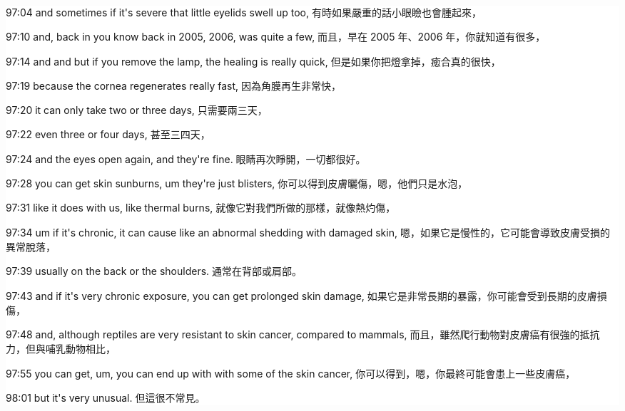 97:04
and sometimes if it's severe that little eyelids swell up too,
有時如果嚴重的話小眼瞼也會腫起來，

97:10
and, back in you know back in 2005, 2006, was quite a few,
而且，早在 2005 年、2006 年，你就知道有很多，

97:14
and and but if you remove the lamp, the healing is really quick,
但是如果你把燈拿掉，癒合真的很快，
 
97:19
because the cornea regenerates really fast, 
因為角膜再生非常快，

97:20
it can only take two or three days,
只需要兩三天，

97:22
even three or four days,
甚至三四天，

97:24
and the eyes open again, and they're fine.
眼睛再次睜開，一切都很好。

97:28
you can get skin sunburns, um they're just blisters,
你可以得到皮膚曬傷，嗯，他們只是水泡，

97:31
like it does with us, like thermal burns, 
就像它對我們所做的那樣，就像熱灼傷，

97:34
um if it's chronic, it can cause like an abnormal shedding with damaged skin,
嗯，如果它是慢性的，它可能會導致皮膚受損的異常脫落，

97:39
usually on the back or the shoulders.
通常在背部或肩部。

97:43
and if it's very chronic exposure, you can get prolonged skin damage,
如果它是非常長期的暴露，你可能會受到長期的皮膚損傷，

97:48
and, although reptiles are very resistant to skin cancer, compared to mammals,
而且，雖然爬行動物對皮膚癌有很強的抵抗力，但與哺乳動物相比，

97:55
you can get, um, you can end up with with some of the skin cancer,
你可以得到，嗯，你最終可能會患上一些皮膚癌，

98:01
but it's very unusual.
但這很不常見。
